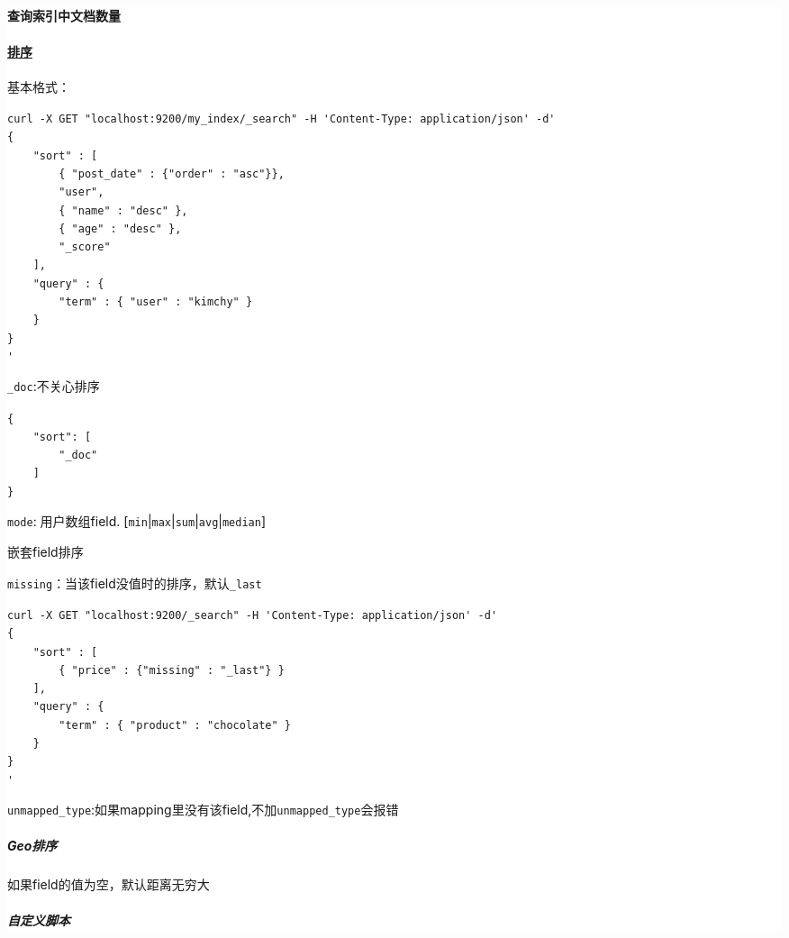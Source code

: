 #### 查询索引中文档数量

#### [排序](https://www.elastic.co/guide/en/elasticsearch/reference/current/search-request-sort.html)
基本格式：
```
curl -X GET "localhost:9200/my_index/_search" -H 'Content-Type: application/json' -d'
{
    "sort" : [
        { "post_date" : {"order" : "asc"}},
        "user",
        { "name" : "desc" },
        { "age" : "desc" },
        "_score"
    ],
    "query" : {
        "term" : { "user" : "kimchy" }
    }
}
'
```

`_doc`:不关心排序
```
{
    "sort": [
        "_doc"
    ]
}
```

`mode`: 用户数组field. [`min`|`max`|`sum`|`avg`|`median`]

嵌套field排序

`missing`：当该field没值时的排序，默认`_last`
```
curl -X GET "localhost:9200/_search" -H 'Content-Type: application/json' -d'
{
    "sort" : [
        { "price" : {"missing" : "_last"} }
    ],
    "query" : {
        "term" : { "product" : "chocolate" }
    }
}
'
```
`unmapped_type`:如果mapping里没有该field,不加`unmapped_type`会报错

##### Geo排序
如果field的值为空，默认距离无穷大

##### 自定义脚本
